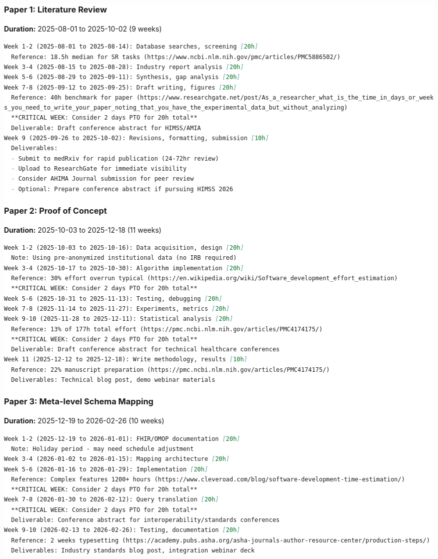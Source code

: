 ### Paper 1: Literature Review
**Duration:** 2025-08-01 to 2025-10-02 (9 weeks)
```markdown
Week 1-2 (2025-08-01 to 2025-08-14): Database searches, screening [20h]
  Reference: 18.5h median for SR tasks (https://www.ncbi.nlm.nih.gov/pmc/articles/PMC5886502/)
Week 3-4 (2025-08-15 to 2025-08-28): Industry report analysis [20h]
Week 5-6 (2025-08-29 to 2025-09-11): Synthesis, gap analysis [20h]
Week 7-8 (2025-09-12 to 2025-09-25): Draft writing, figures [20h]
  Reference: 40h benchmark for paper (https://www.researchgate.net/post/As_a_researcher_what_is_the_time_in_days_or_weeks_you_need_to_write_your_paper_noting_that_you_have_the_experimental_data_but_without_analyzing)
  **CRITICAL WEEK: Consider 2 days PTO for 20h total**
  Deliverable: Draft conference abstract for HIMSS/AMIA
Week 9 (2025-09-26 to 2025-10-02): Revisions, formatting, submission [10h]
  Deliverables: 
  - Submit to medRxiv for rapid publication (24-72hr review)
  - Upload to ResearchGate for immediate visibility
  - Consider AHIMA Journal submission for peer review
  - Optional: Prepare conference abstract if pursuing HIMSS 2026
```

### Paper 2: Proof of Concept
**Duration:** 2025-10-03 to 2025-12-18 (11 weeks)
```markdown
Week 1-2 (2025-10-03 to 2025-10-16): Data acquisition, design [20h]
  Note: Using pre-anonymized institutional data (no IRB required)
Week 3-4 (2025-10-17 to 2025-10-30): Algorithm implementation [20h]
  Reference: 30% effort overrun typical (https://en.wikipedia.org/wiki/Software_development_effort_estimation)
  **CRITICAL WEEK: Consider 2 days PTO for 20h total**
Week 5-6 (2025-10-31 to 2025-11-13): Testing, debugging [20h]
Week 7-8 (2025-11-14 to 2025-11-27): Experiments, metrics [20h]
Week 9-10 (2025-11-28 to 2025-12-11): Statistical analysis [20h]
  Reference: 13% of 177h total effort (https://pmc.ncbi.nlm.nih.gov/articles/PMC4174175/)
  **CRITICAL WEEK: Consider 2 days PTO for 20h total**
  Deliverable: Draft conference abstract for technical healthcare conferences
Week 11 (2025-12-12 to 2025-12-18): Write methodology, results [10h]
  Reference: 22% manuscript preparation (https://pmc.ncbi.nlm.nih.gov/articles/PMC4174175/)
  Deliverables: Technical blog post, demo webinar materials
```

### Paper 3: Meta-level Schema Mapping
**Duration:** 2025-12-19 to 2026-02-26 (10 weeks)
```markdown
Week 1-2 (2025-12-19 to 2026-01-01): FHIR/OMOP documentation [20h]
  Note: Holiday period - may need schedule adjustment
Week 3-4 (2026-01-02 to 2026-01-15): Mapping architecture [20h]
Week 5-6 (2026-01-16 to 2026-01-29): Implementation [20h]
  Reference: Complex features 1200+ hours (https://www.cleveroad.com/blog/software-development-time-estimation/)
  **CRITICAL WEEK: Consider 2 days PTO for 20h total**
Week 7-8 (2026-01-30 to 2026-02-12): Query translation [20h]
  **CRITICAL WEEK: Consider 2 days PTO for 20h total**
  Deliverable: Conference abstract for interoperability/standards conferences
Week 9-10 (2026-02-13 to 2026-02-26): Testing, documentation [20h]
  Reference: 2 weeks typesetting (https://academy.pubs.asha.org/asha-journals-author-resource-center/production-steps/)
  Deliverables: Industry standards blog post, integration webinar deck
```
